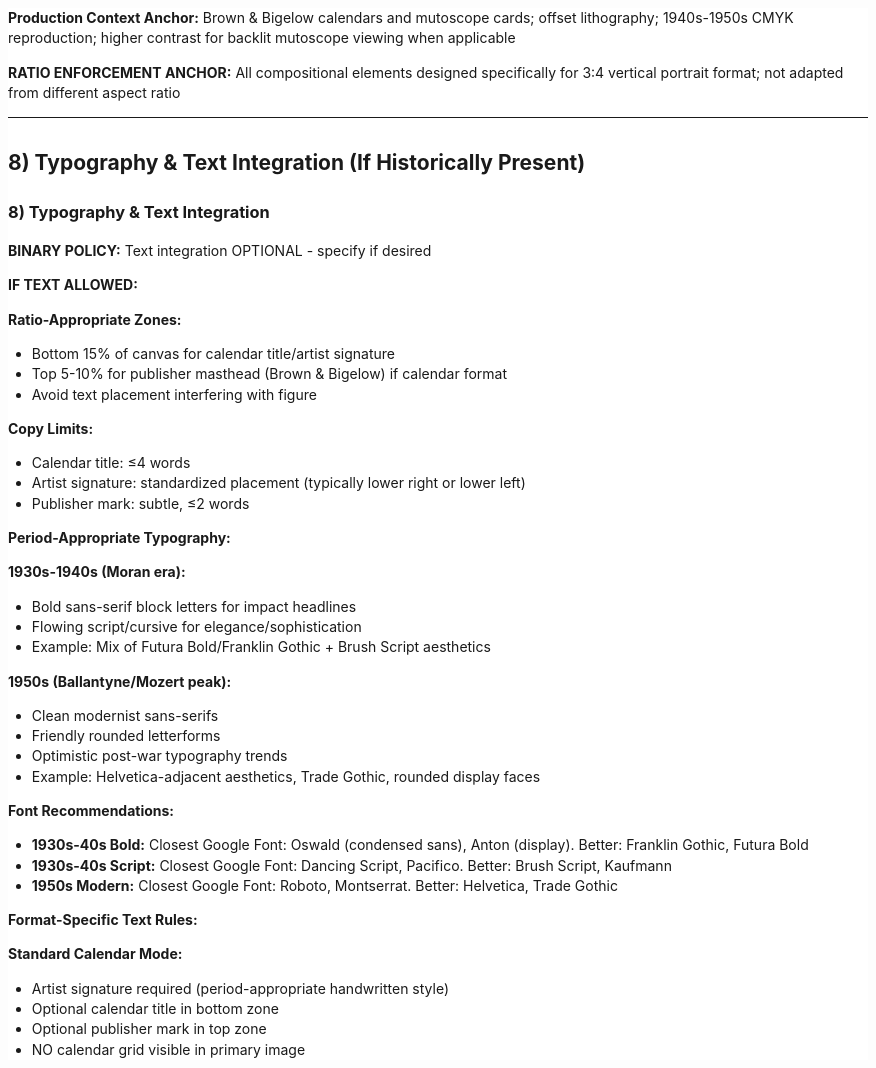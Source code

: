 **Production Context Anchor:** Brown & Bigelow calendars and mutoscope cards; offset lithography; 1940s-1950s CMYK reproduction; higher contrast for backlit mutoscope viewing when applicable

**RATIO ENFORCEMENT ANCHOR:** All compositional elements designed specifically for 3:4 vertical portrait format; not adapted from different aspect ratio

------

## 8) Typography & Text Integration (If Historically Present)
### 8) Typography & Text Integration

**BINARY POLICY:** Text integration OPTIONAL - specify if desired

**IF TEXT ALLOWED:**

**Ratio-Appropriate Zones:**

- Bottom 15% of canvas for calendar title/artist signature
- Top 5-10% for publisher masthead (Brown & Bigelow) if calendar format
- Avoid text placement interfering with figure

**Copy Limits:**

- Calendar title: ≤4 words
- Artist signature: standardized placement (typically lower right or lower left)
- Publisher mark: subtle, ≤2 words

**Period-Appropriate Typography:**

**1930s-1940s (Moran era):**

- Bold sans-serif block letters for impact headlines
- Flowing script/cursive for elegance/sophistication
- Example: Mix of Futura Bold/Franklin Gothic + Brush Script aesthetics

**1950s (Ballantyne/Mozert peak):**

- Clean modernist sans-serifs
- Friendly rounded letterforms
- Optimistic post-war typography trends
- Example: Helvetica-adjacent aesthetics, Trade Gothic, rounded display faces

**Font Recommendations:**

- **1930s-40s Bold:** Closest Google Font: Oswald (condensed sans), Anton (display). Better: Franklin Gothic, Futura Bold
- **1930s-40s Script:** Closest Google Font: Dancing Script, Pacifico. Better: Brush Script, Kaufmann
- **1950s Modern:** Closest Google Font: Roboto, Montserrat. Better: Helvetica, Trade Gothic

**Format-Specific Text Rules:**

**Standard Calendar Mode:**

- Artist signature required (period-appropriate handwritten style)
- Optional calendar title in bottom zone
- Optional publisher mark in top zone
- NO calendar grid visible in primary image
